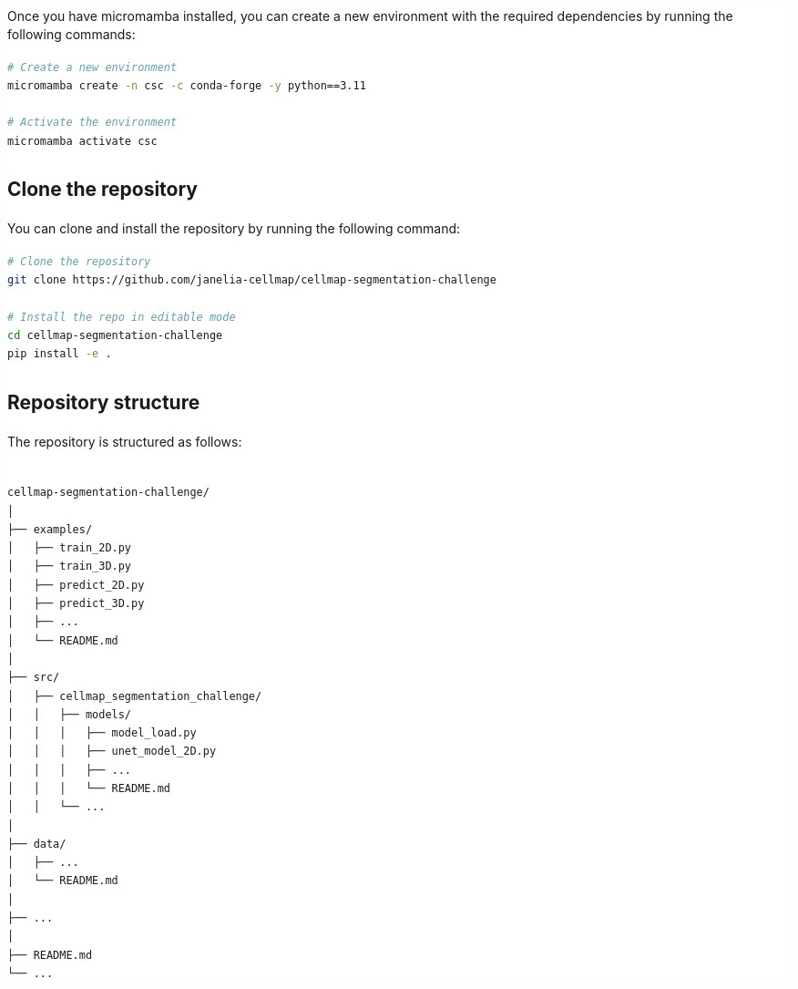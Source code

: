 Once you have micromamba installed, you can create a new environment with the required dependencies by running the following commands:

```bash
# Create a new environment
micromamba create -n csc -c conda-forge -y python==3.11

# Activate the environment
micromamba activate csc
```

## Clone the repository

You can clone and install the repository by running the following command:

```bash
# Clone the repository
git clone https://github.com/janelia-cellmap/cellmap-segmentation-challenge

# Install the repo in editable mode
cd cellmap-segmentation-challenge
pip install -e .
```

## Repository structure

The repository is structured as follows:

```

cellmap-segmentation-challenge/
│
├── examples/
│   ├── train_2D.py
│   ├── train_3D.py
│   ├── predict_2D.py
│   ├── predict_3D.py
│   ├── ...
│   └── README.md
│
├── src/
│   ├── cellmap_segmentation_challenge/
│   │   ├── models/
│   │   │   ├── model_load.py
│   │   │   ├── unet_model_2D.py
│   │   │   ├── ...
│   │   │   └── README.md
│   │   └── ...
│
├── data/
│   ├── ...
│   └── README.md
│
├── ...
│
├── README.md
└── ...
```
